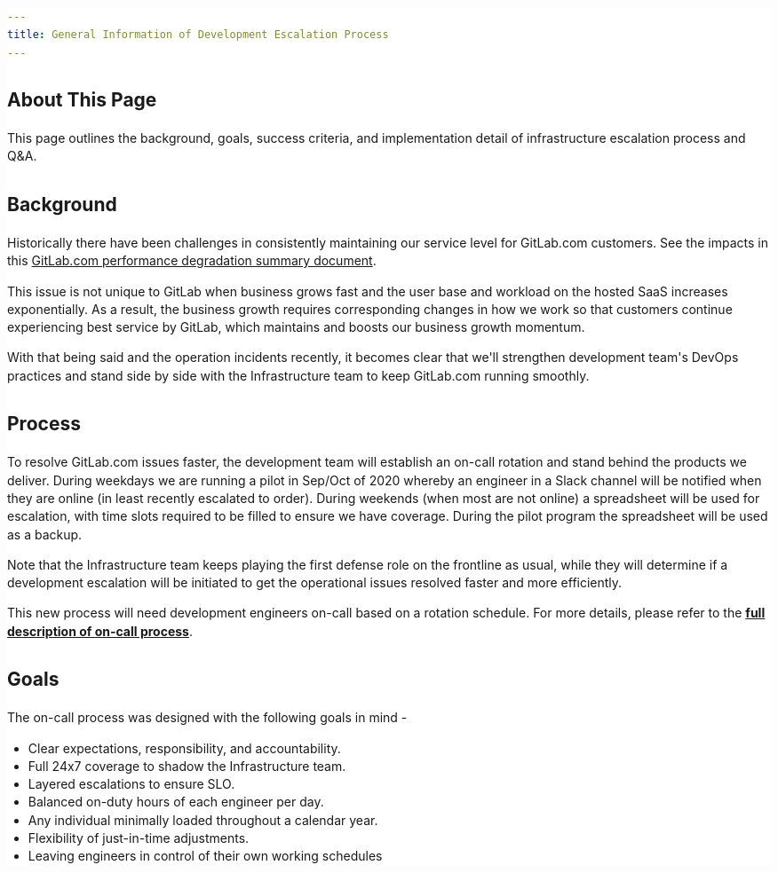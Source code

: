 ```yaml
---
title: General Information of Development Escalation Process
---
```


## About This Page

This page outlines the background, goals, success criteria, and implementation detail of infrastructure escalation process and Q&A.

## Background

Historically there have been challenges in consistently maintaining our service level for GitLab.com customers. See the impacts in this [GitLab.com performance degradation summary document](https://docs.google.com/document/d/1GfwzPc1uavB5ZuiA9O8l5sUD7Sq2l2BlwevM5AvOtZA/edit).

This issue is not unique to GitLab when business grows fast and the user base and workload on the hosted SaaS increases exponentially. As a result, the business growth requires corresponding changes in how we work so that customers continue experiencing best service by GitLab, which maintains and boosts our business growth momentum.

With that being said and the operation incidents recently, it becomes clear that we'll strengthen development team's DevOps practices and stand side by side with the Infrastructure team to keep GitLab.com running smoothly.

## Process

To resolve GitLab.com issues faster, the development team will establish an on-call rotation and stand behind the products we deliver. During weekdays we are running a pilot in Sep/Oct of 2020 whereby an engineer in a Slack channel will be notified when they are online (in least recently escalated to order).  During weekends (when most are not online) a spreadsheet will be used for escalation, with time slots required to be filled to ensure we have coverage.  During the pilot program the spreadsheet will be used as a backup.

Note that the Infrastructure team keeps playing the first defense role on the frontline as usual, while they will determine if a development escalation will be initiated to get the operational issues resolved faster and more efficiently.

This new process will need development engineers on-call based on a rotation schedule. For more details, please refer to the [**full description of on-call process**](process.html).

## Goals

The on-call process was designed with the following goals in mind -

* Clear expectations, responsibility, and accountability.
* Full 24x7 coverage to shadow the Infrastructure team.
* Layered escalations to ensure SLO.
* Balanced on-duty hours of each engineer per day.
* Any individual minimally loaded throughout a calendar year.
* Flexibility of just-in-time adjustments.
* Leaving engineers in control of their own working schedules
